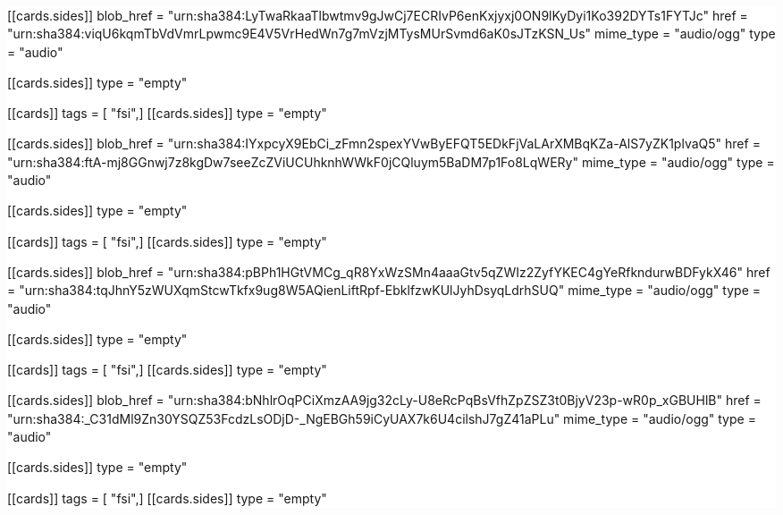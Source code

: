 [[cards.sides]]
blob_href = "urn:sha384:LyTwaRkaaTlbwtmv9gJwCj7ECRIvP6enKxjyxj0ON9lKyDyi1Ko392DYTs1FYTJc"
href = "urn:sha384:viqU6kqmTbVdVmrLpwmc9E4V5VrHedWn7g7mVzjMTysMUrSvmd6aK0sJTzKSN_Us"
mime_type = "audio/ogg"
type = "audio"

[[cards.sides]]
type = "empty"


[[cards]]
tags = [ "fsi",]
[[cards.sides]]
type = "empty"

[[cards.sides]]
blob_href = "urn:sha384:IYxpcyX9EbCi_zFmn2spexYVwByEFQT5EDkFjVaLArXMBqKZa-AlS7yZK1plvaQ5"
href = "urn:sha384:ftA-mj8GGnwj7z8kgDw7seeZcZViUCUhknhWWkF0jCQluym5BaDM7p1Fo8LqWERy"
mime_type = "audio/ogg"
type = "audio"

[[cards.sides]]
type = "empty"


[[cards]]
tags = [ "fsi",]
[[cards.sides]]
type = "empty"

[[cards.sides]]
blob_href = "urn:sha384:pBPh1HGtVMCg_qR8YxWzSMn4aaaGtv5qZWIz2ZyfYKEC4gYeRfkndurwBDFykX46"
href = "urn:sha384:tqJhnY5zWUXqmStcwTkfx9ug8W5AQienLiftRpf-EbklfzwKUlJyhDsyqLdrhSUQ"
mime_type = "audio/ogg"
type = "audio"

[[cards.sides]]
type = "empty"


[[cards]]
tags = [ "fsi",]
[[cards.sides]]
type = "empty"

[[cards.sides]]
blob_href = "urn:sha384:bNhlrOqPCiXmzAA9jg32cLy-U8eRcPqBsVfhZpZSZ3t0BjyV23p-wR0p_xGBUHlB"
href = "urn:sha384:_C31dMl9Zn30YSQZ53FcdzLsODjD-_NgEBGh59iCyUAX7k6U4cilshJ7gZ41aPLu"
mime_type = "audio/ogg"
type = "audio"

[[cards.sides]]
type = "empty"


[[cards]]
tags = [ "fsi",]
[[cards.sides]]
type = "empty"

